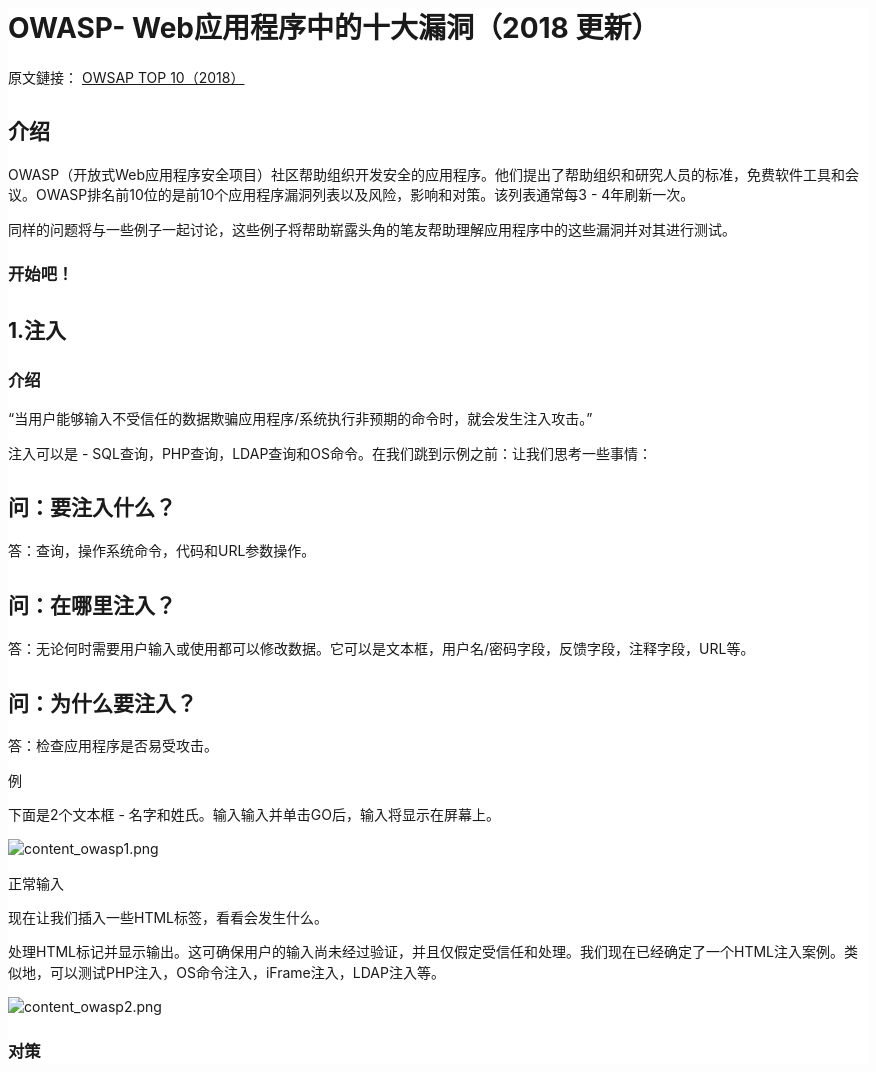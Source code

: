 # OWASP- Web应用程序中的十大漏洞（2018 更新）

原文鏈接：
[OWSAP TOP 10（2018）](https://www.greycampus.com/blog/information-security/owasp-top-vulnerabilities-in-web-applications)


## 介绍

OWASP（开放式Web应用程序安全项目）社区帮助组织开发安全的应用程序。他们提出了帮助组织和研究人员的标准，免费软件工具和会议。OWASP排名前10位的是前10个应用程序漏洞列表以及风险，影响和对策。该列表通常每3 - 4年刷新一次。

同样的问题将与一些例子一起讨论，这些例子将帮助崭露头角的笔友帮助理解应用程序中的这些漏洞并对其进行测试。

### 开始吧！   

##  1.注入
###  介绍
“当用户能够输入不受信任的数据欺骗应用程序/系统执行非预期的命令时，就会发生注入攻击。”

注入可以是 - SQL查询，PHP查询，LDAP查询和OS命令。在我们跳到示例之前：让我们思考一些事情：

##  问：要注入什么？

答：查询，操作系统命令，代码和URL参数操作。

##  问：在哪里注入？

答：无论何时需要用户输入或使用都可以修改数据。它可以是文本框，用户名/密码字段，反馈字段，注释字段，URL等。

##  问：为什么要注入？

答：检查应用程序是否易受攻击。

例

下面是2个文本框 - 名字和姓氏。输入输入并单击GO后，输入将显示在屏幕上。


![content_owasp1.png](./files/images/content_owasp1.png)

正常输入

现在让我们插入一些HTML标签，看看会发生什么。

处理HTML标记并显示输出。这可确保用户的输入尚未经过验证，并且仅假定受信任和处理。我们现在已经确定了一个HTML注入案例。类似地，可以测试PHP注入，OS命令注入，iFrame注入，LDAP注入等。


![content_owasp2.png](./files/images/content_owasp2.png)

###   对策
